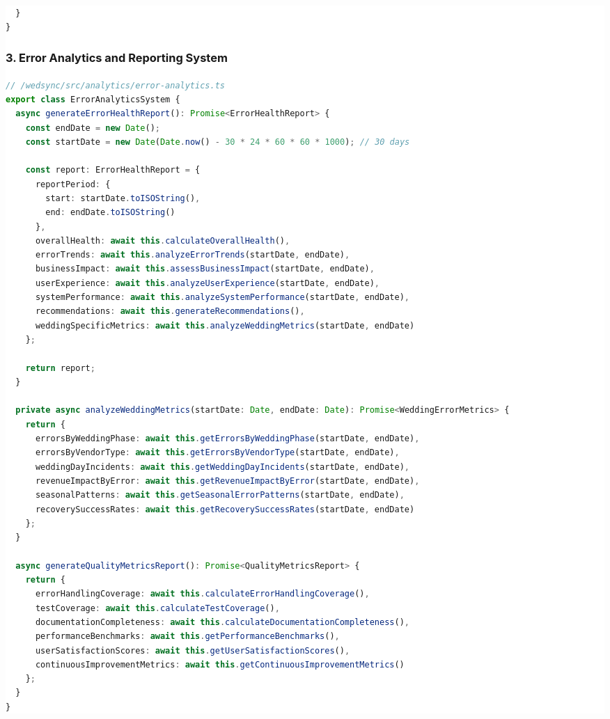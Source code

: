 ```typescript
  }
}
```

### 3. Error Analytics and Reporting System
```typescript
// /wedsync/src/analytics/error-analytics.ts
export class ErrorAnalyticsSystem {
  async generateErrorHealthReport(): Promise<ErrorHealthReport> {
    const endDate = new Date();
    const startDate = new Date(Date.now() - 30 * 24 * 60 * 60 * 1000); // 30 days

    const report: ErrorHealthReport = {
      reportPeriod: {
        start: startDate.toISOString(),
        end: endDate.toISOString()
      },
      overallHealth: await this.calculateOverallHealth(),
      errorTrends: await this.analyzeErrorTrends(startDate, endDate),
      businessImpact: await this.assessBusinessImpact(startDate, endDate),
      userExperience: await this.analyzeUserExperience(startDate, endDate),
      systemPerformance: await this.analyzeSystemPerformance(startDate, endDate),
      recommendations: await this.generateRecommendations(),
      weddingSpecificMetrics: await this.analyzeWeddingMetrics(startDate, endDate)
    };

    return report;
  }

  private async analyzeWeddingMetrics(startDate: Date, endDate: Date): Promise<WeddingErrorMetrics> {
    return {
      errorsByWeddingPhase: await this.getErrorsByWeddingPhase(startDate, endDate),
      errorsByVendorType: await this.getErrorsByVendorType(startDate, endDate),
      weddingDayIncidents: await this.getWeddingDayIncidents(startDate, endDate),
      revenueImpactByError: await this.getRevenueImpactByError(startDate, endDate),
      seasonalPatterns: await this.getSeasonalErrorPatterns(startDate, endDate),
      recoverySuccessRates: await this.getRecoverySuccessRates(startDate, endDate)
    };
  }

  async generateQualityMetricsReport(): Promise<QualityMetricsReport> {
    return {
      errorHandlingCoverage: await this.calculateErrorHandlingCoverage(),
      testCoverage: await this.calculateTestCoverage(),
      documentationCompleteness: await this.calculateDocumentationCompleteness(),
      performanceBenchmarks: await this.getPerformanceBenchmarks(),
      userSatisfactionScores: await this.getUserSatisfactionScores(),
      continuousImprovementMetrics: await this.getContinuousImprovementMetrics()
    };
  }
}
```
